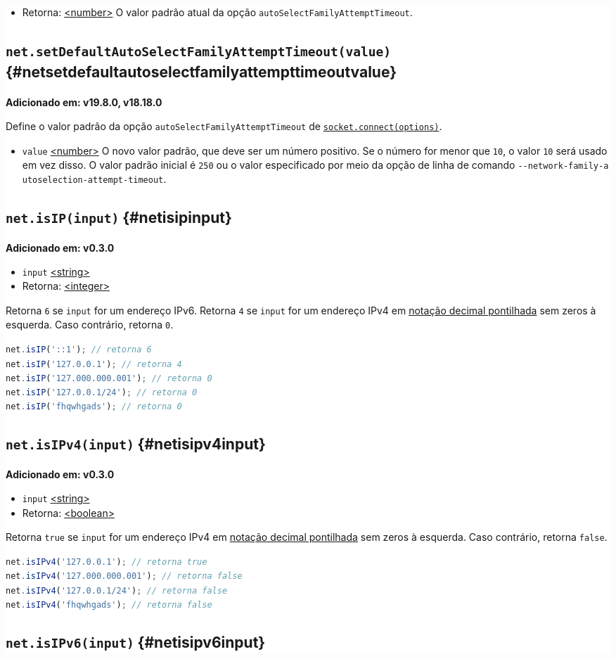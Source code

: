 - Retorna: [\<number\>](https://developer.mozilla.org/en-US/docs/Web/JavaScript/Data_structures#Number_type) O valor padrão atual da opção `autoSelectFamilyAttemptTimeout`.

## `net.setDefaultAutoSelectFamilyAttemptTimeout(value)` {#netsetdefaultautoselectfamilyattempttimeoutvalue}

**Adicionado em: v19.8.0, v18.18.0**

Define o valor padrão da opção `autoSelectFamilyAttemptTimeout` de [`socket.connect(options)`](/pt/nodejs/api/net#socketconnectoptions-connectlistener).

- `value` [\<number\>](https://developer.mozilla.org/en-US/docs/Web/JavaScript/Data_structures#Number_type) O novo valor padrão, que deve ser um número positivo. Se o número for menor que `10`, o valor `10` será usado em vez disso. O valor padrão inicial é `250` ou o valor especificado por meio da opção de linha de comando `--network-family-autoselection-attempt-timeout`.


## `net.isIP(input)` {#netisipinput}

**Adicionado em: v0.3.0**

- `input` [\<string\>](https://developer.mozilla.org/en-US/docs/Web/JavaScript/Data_structures#String_type)
- Retorna: [\<integer\>](https://developer.mozilla.org/en-US/docs/Web/JavaScript/Data_structures#Number_type)

Retorna `6` se `input` for um endereço IPv6. Retorna `4` se `input` for um endereço IPv4 em [notação decimal pontilhada](https://en.wikipedia.org/wiki/Dot-decimal_notation) sem zeros à esquerda. Caso contrário, retorna `0`.

```js [ESM]
net.isIP('::1'); // retorna 6
net.isIP('127.0.0.1'); // retorna 4
net.isIP('127.000.000.001'); // retorna 0
net.isIP('127.0.0.1/24'); // retorna 0
net.isIP('fhqwhgads'); // retorna 0
```
## `net.isIPv4(input)` {#netisipv4input}

**Adicionado em: v0.3.0**

- `input` [\<string\>](https://developer.mozilla.org/en-US/docs/Web/JavaScript/Data_structures#String_type)
- Retorna: [\<boolean\>](https://developer.mozilla.org/en-US/docs/Web/JavaScript/Data_structures#Boolean_type)

Retorna `true` se `input` for um endereço IPv4 em [notação decimal pontilhada](https://en.wikipedia.org/wiki/Dot-decimal_notation) sem zeros à esquerda. Caso contrário, retorna `false`.

```js [ESM]
net.isIPv4('127.0.0.1'); // retorna true
net.isIPv4('127.000.000.001'); // retorna false
net.isIPv4('127.0.0.1/24'); // retorna false
net.isIPv4('fhqwhgads'); // retorna false
```
## `net.isIPv6(input)` {#netisipv6input}
